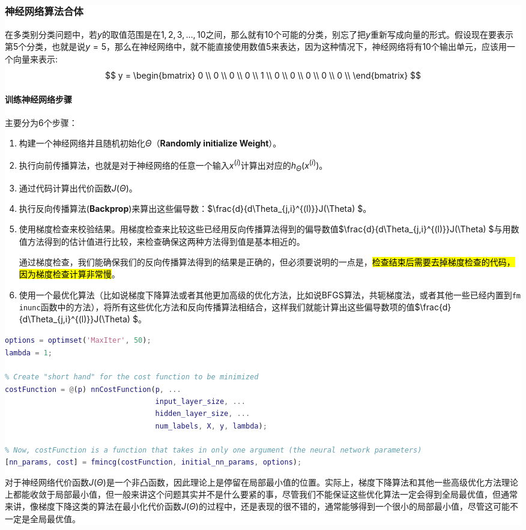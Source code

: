 ### 神经网络算法合体

在多类别分类问题中，若$y$的取值范围是在$1,2,3,\ldots,10$之间，那么就有10个可能的分类，别忘了把$y$重新写成向量的形式。假设现在要表示第5个分类，也就是说$y=5$，那么在神经网络中，就不能直接使用数值5来表达，因为这种情况下，神经网络将有10个输出单元，应该用一个向量来表示:
$$
y = 
\begin{bmatrix}
   0  \\
   0  \\
   0  \\
   0  \\
   1  \\
   0  \\
   0  \\
   0  \\
   0  \\
   0  \\
\end{bmatrix}
$$

#### 训练神经网络步骤

主要分为6个步骤：

1. 构建一个神经网络并且随机初始化$\Theta$（**Randomly initialize Weight**）。

2. 执行向前传播算法，也就是对于神经网络的任意一个输入$x^{(i)}$计算出对应的$h_\Theta(x^{(i)})$。

3. 通过代码计算出代价函数$J(\Theta)$。

4. 执行反向传播算法(**Backprop**)来算出这些偏导数：$\frac{d}{d\Theta_{j,i}^{(l)}}J(\Theta) $。

5. 使用梯度检查来校验结果。用梯度检查来比较这些已经用反向传播算法得到的偏导数值$\frac{d}{d\Theta_{j,i}^{(l)}}J(\Theta) $与用数值方法得到的估计值进行比较，来检查确保这两种方法得到值是基本相近的。

   通过梯度检查，我们能确保我们的反向传播算法得到的结果是正确的，但必须要说明的一点是，<mark>检查结束后需要去掉梯度检查的代码，因为梯度检查计算非常慢</mark>。

6. 使用一个最优化算法（比如说梯度下降算法或者其他更加高级的优化方法，比如说BFGS算法，共轭梯度法，或者其他一些已经内置到`fminunc`函数中的方法），将所有这些优化方法和反向传播算法相结合，这样我们就能计算出这些偏导数项的值$\frac{d}{d\Theta_{j,i}^{(l)}}J(\Theta) $。

```matlab
options = optimset('MaxIter', 50);
lambda = 1;

% Create "short hand" for the cost function to be minimized
costFunction = @(p) nnCostFunction(p, ...
                                   input_layer_size, ...
                                   hidden_layer_size, ...
                                   num_labels, X, y, lambda);

% Now, costFunction is a function that takes in only one argument (the neural network parameters)
[nn_params, cost] = fmincg(costFunction, initial_nn_params, options);
```

对于神经网络代价函数$J(\Theta)$是一个非凸函数，因此理论上是停留在局部最小值的位置。实际上，梯度下降算法和其他一些高级优化方法理论上都能收敛于局部最小值，但一般来讲这个问题其实并不是什么要紧的事，尽管我们不能保证这些优化算法一定会得到全局最优值，但通常来讲，像梯度下降这类的算法在最小化代价函数$J(\Theta)$的过程中，还是表现的很不错的，通常能够得到一个很小的局部最小值，尽管这可能不一定是全局最优值。